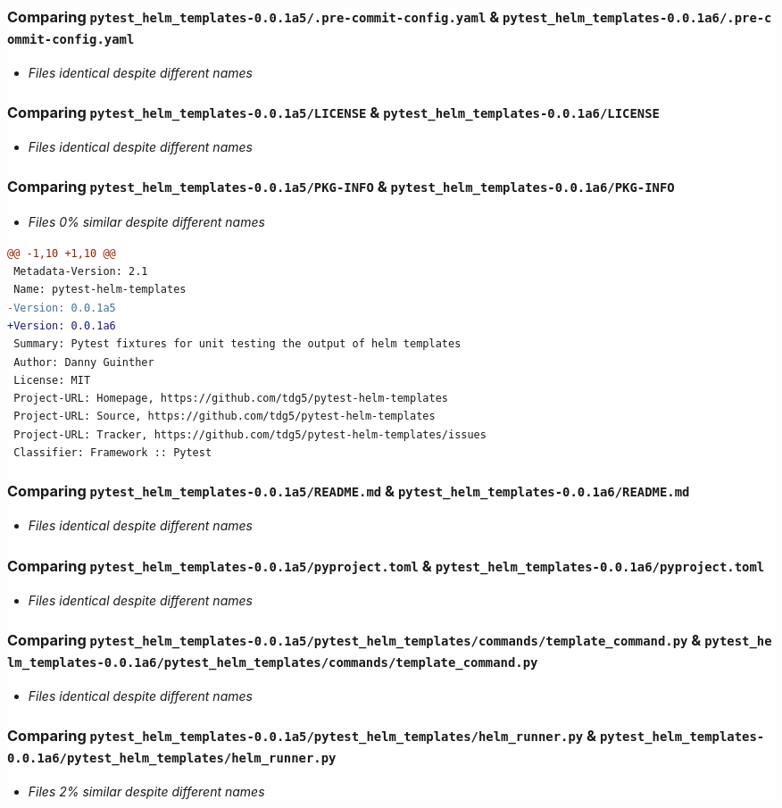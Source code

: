 ### Comparing `pytest_helm_templates-0.0.1a5/.pre-commit-config.yaml` & `pytest_helm_templates-0.0.1a6/.pre-commit-config.yaml`

 * *Files identical despite different names*

### Comparing `pytest_helm_templates-0.0.1a5/LICENSE` & `pytest_helm_templates-0.0.1a6/LICENSE`

 * *Files identical despite different names*

### Comparing `pytest_helm_templates-0.0.1a5/PKG-INFO` & `pytest_helm_templates-0.0.1a6/PKG-INFO`

 * *Files 0% similar despite different names*

```diff
@@ -1,10 +1,10 @@
 Metadata-Version: 2.1
 Name: pytest-helm-templates
-Version: 0.0.1a5
+Version: 0.0.1a6
 Summary: Pytest fixtures for unit testing the output of helm templates
 Author: Danny Guinther
 License: MIT
 Project-URL: Homepage, https://github.com/tdg5/pytest-helm-templates
 Project-URL: Source, https://github.com/tdg5/pytest-helm-templates
 Project-URL: Tracker, https://github.com/tdg5/pytest-helm-templates/issues
 Classifier: Framework :: Pytest
```

### Comparing `pytest_helm_templates-0.0.1a5/README.md` & `pytest_helm_templates-0.0.1a6/README.md`

 * *Files identical despite different names*

### Comparing `pytest_helm_templates-0.0.1a5/pyproject.toml` & `pytest_helm_templates-0.0.1a6/pyproject.toml`

 * *Files identical despite different names*

### Comparing `pytest_helm_templates-0.0.1a5/pytest_helm_templates/commands/template_command.py` & `pytest_helm_templates-0.0.1a6/pytest_helm_templates/commands/template_command.py`

 * *Files identical despite different names*

### Comparing `pytest_helm_templates-0.0.1a5/pytest_helm_templates/helm_runner.py` & `pytest_helm_templates-0.0.1a6/pytest_helm_templates/helm_runner.py`

 * *Files 2% similar despite different names*
